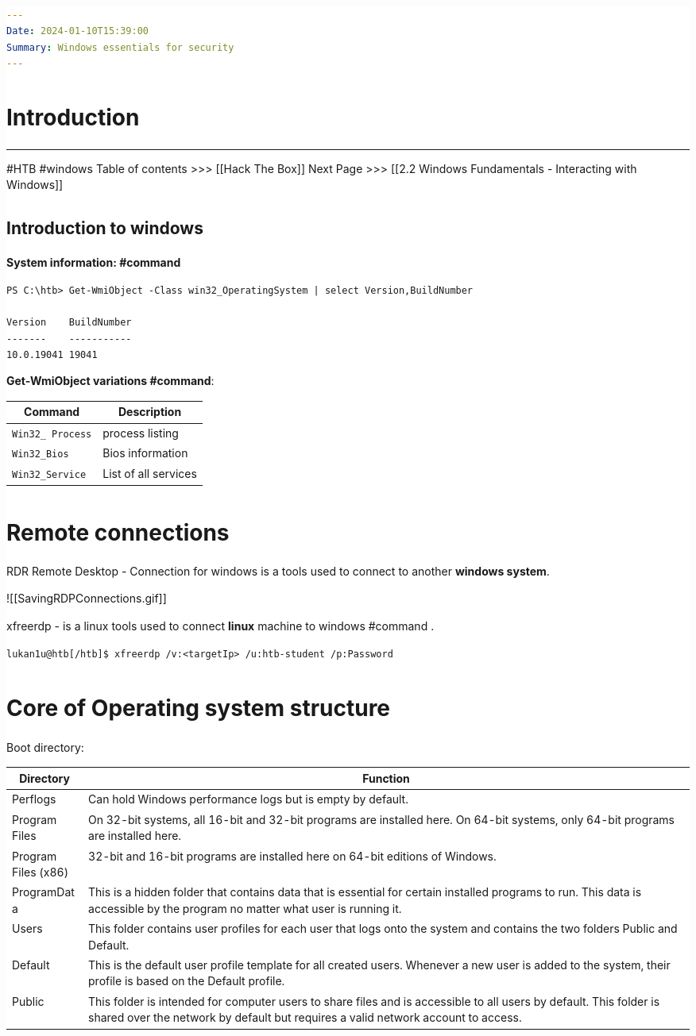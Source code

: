 ```yaml
---
Date: 2024-01-10T15:39:00
Summary: Windows essentials for security
---
```

# Introduction
---

#HTB #windows 
Table of contents >>> [[Hack The Box]]
Next Page >>> [[2.2 Windows Fundamentals - Interacting with Windows]]

## Introduction to windows
**System information: #command**
```powershell-session
PS C:\htb> Get-WmiObject -Class win32_OperatingSystem | select Version,BuildNumber

Version    BuildNumber
-------    -----------
10.0.19041 19041
```

**Get-WmiObject variations #command**:

| Command | Description |
| ---- | ---- |
| `Win32_ Process` | process listing |
| `Win32_Bios` | Bios information |
| `Win32_Service` | List of all services |
# Remote connections
RDR Remote Desktop - Connection for windows is a tools used to connect to another **windows system**.

![[SavingRDPConnections.gif]]

xfreerdp - is a linux tools used to connect **linux** machine to windows #command .

```shell-session
lukan1u@htb[/htb]$ xfreerdp /v:<targetIp> /u:htb-student /p:Password
```

# Core of Operating system structure
Boot directory:

|Directory|Function|
|---|---|
|Perflogs|Can hold Windows performance logs but is empty by default.|
|Program Files|On 32-bit systems, all 16-bit and 32-bit programs are installed here. On 64-bit systems, only 64-bit programs are installed here.|
|Program Files (x86)|32-bit and 16-bit programs are installed here on 64-bit editions of Windows.|
|ProgramData|This is a hidden folder that contains data that is essential for certain installed programs to run. This data is accessible by the program no matter what user is running it.|
|Users|This folder contains user profiles for each user that logs onto the system and contains the two folders Public and Default.|
|Default|This is the default user profile template for all created users. Whenever a new user is added to the system, their profile is based on the Default profile.|
|Public|This folder is intended for computer users to share files and is accessible to all users by default. This folder is shared over the network by default but requires a valid network account to access.|